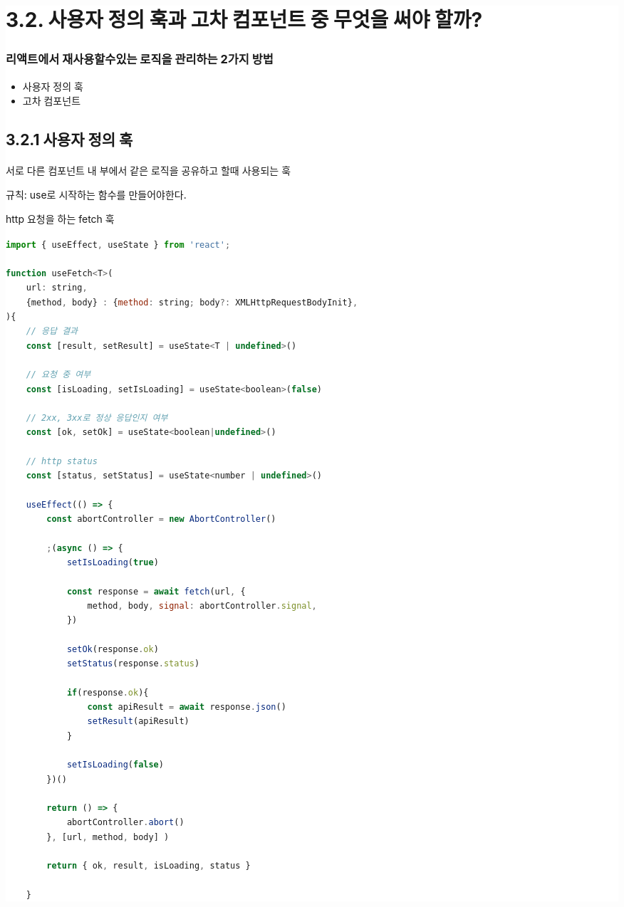 # 3.2. 사용자 정의 훅과 고차 컴포넌트 중 무엇을 써야 할까?

### 리액트에서 재사용할수있는 로직을 관리하는 2가지 방법

- 사용자 정의 훅
- 고차 컴포넌트

## 3.2.1 사용자 정의 훅

서로 다른 컴포넌트 내 부에서 같은 로직을 공유하고 할때 사용되는 훅

규칙: use로 시작하는 함수를 만들어야한다.

http 요청을 하는 fetch 훅

```js
import { useEffect, useState } from 'react';

function useFetch<T>(
    url: string,
    {method, body} : {method: string; body?: XMLHttpRequestBodyInit},
){
    // 응답 결과
    const [result, setResult] = useState<T | undefined>()

    // 요청 중 여부
    const [isLoading, setIsLoading] = useState<boolean>(false)

    // 2xx, 3xx로 정상 응답인지 여부
    const [ok, setOk] = useState<boolean|undefined>()

    // http status
    const [status, setStatus] = useState<number | undefined>()

    useEffect(() => {
        const abortController = new AbortController()

        ;(async () => {
            setIsLoading(true)

            const response = await fetch(url, {
                method, body, signal: abortController.signal,
            })

            setOk(response.ok)
            setStatus(response.status)

            if(response.ok){
                const apiResult = await response.json()
                setResult(apiResult)
            }

            setIsLoading(false)
        })()

        return () => {
            abortController.abort()
        }, [url, method, body] )

        return { ok, result, isLoading, status }

    }

```